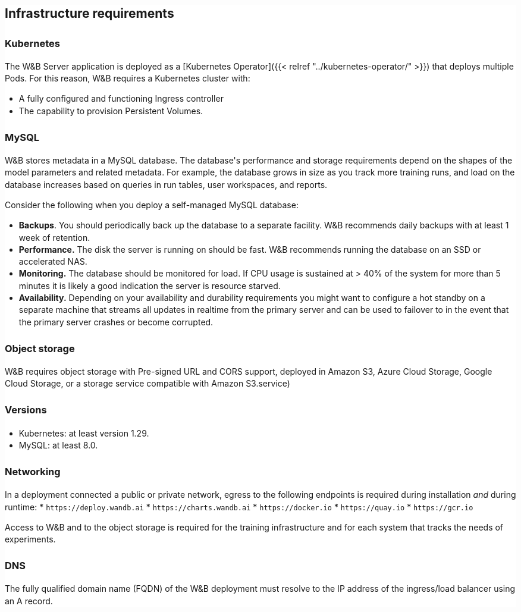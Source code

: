 ## Infrastructure requirements

### Kubernetes
The W&B Server application is deployed as a [Kubernetes Operator]({{< relref "../kubernetes-operator/" >}}) that deploys multiple Pods. For this reason, W&B requires a Kubernetes cluster with:
- A fully configured and functioning Ingress controller
- The capability to provision Persistent Volumes.

### MySQL
W&B stores metadata in a MySQL database. The database's performance and storage requirements depend on the shapes of the model parameters and related metadata. For example, the database grows in size as you track more training runs, and load on the database increases based on queries in run tables, user workspaces, and reports.

Consider the following when you deploy a self-managed MySQL database:

- **Backups**. You should periodically back up the database to a separate facility. W&B recommends daily backups with at least 1 week of retention.
- **Performance.** The disk the server is running on should be fast. W&B recommends running the database on an SSD or accelerated NAS.
- **Monitoring.** The database should be monitored for load. If CPU usage is sustained at > 40% of the system for more than 5 minutes it is likely a good indication the server is resource starved.
- **Availability.** Depending on your availability and durability requirements you might want to configure a hot standby on a separate machine that streams all updates in realtime from the primary server and can be used to failover to in the event that the primary server crashes or become corrupted.


### Object storage
W&B requires object storage with Pre-signed URL and CORS support, deployed in Amazon S3, Azure Cloud Storage, Google Cloud Storage, or a storage service compatible with Amazon S3.service) 

### Versions
* Kubernetes: at least version 1.29.
* MySQL: at least 8.0.


### Networking

In a deployment connected a public or private network, egress to the following endpoints is required during installation _and_ during runtime:
    * `https://deploy.wandb.ai`
    * `https://charts.wandb.ai`
    * `https://docker.io`
    * `https://quay.io`
    * `https://gcr.io`

Access to W&B and to the object storage is required for the training infrastructure and for each system that tracks the needs of experiments.

### DNS
The fully qualified domain name (FQDN) of the W&B deployment must resolve to the IP address of the ingress/load balancer using an A record.

